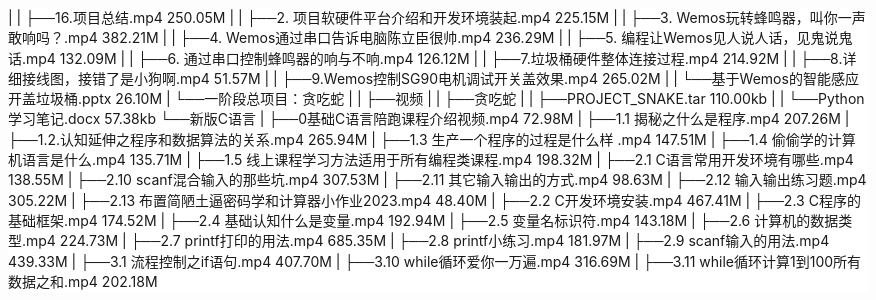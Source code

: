 | | ├──16.项目总结.mp4 250.05M
| | ├──2. 项目软硬件平台介绍和开发环境装起.mp4 225.15M
| | ├──3. Wemos玩转蜂鸣器，叫你一声敢响吗？.mp4 382.21M
| | ├──4. Wemos通过串口告诉电脑陈立臣很帅.mp4 236.29M
| | ├──5. 编程让Wemos见人说人话，见鬼说鬼话.mp4 132.09M
| | ├──6. 通过串口控制蜂鸣器的响与不响.mp4 126.12M
| | ├──7.垃圾桶硬件整体连接过程.mp4 214.92M
| | ├──8.详细接线图，接错了是小狗啊.mp4 51.57M
| | ├──9.Wemos控制SG90电机调试开关盖效果.mp4 265.02M
| | └──基于Wemos的智能感应开盖垃圾桶.pptx 26.10M
| └──一阶段总项目：贪吃蛇
| | ├──视频
| | ├──贪吃蛇
| | ├──PROJECT_SNAKE.tar 110.00kb
| | └──Python学习笔记.docx 57.38kb
└──新版C语言
| ├──0基础C语言陪跑课程介绍视频.mp4 72.98M
| ├──1.1 揭秘之什么是程序.mp4 207.26M
| ├──1.2.认知延伸之程序和数据算法的关系.mp4 265.94M
| ├──1.3 生产一个程序的过程是什么样 .mp4 147.51M
| ├──1.4 偷偷学的计算机语言是什么.mp4 135.71M
| ├──1.5 线上课程学习方法适用于所有编程类课程.mp4 198.32M
| ├──2.1 C语言常用开发环境有哪些.mp4 138.55M
| ├──2.10 scanf混合输入的那些坑.mp4 307.53M
| ├──2.11 其它输入输出的方式.mp4 98.63M
| ├──2.12 输入输出练习题.mp4 305.22M
| ├──2.13 布置简陋土逼密码学和计算器小作业2023.mp4 48.40M
| ├──2.2 C开发环境安装.mp4 467.41M
| ├──2.3 C程序的基础框架.mp4 174.52M
| ├──2.4 基础认知什么是变量.mp4 192.94M
| ├──2.5 变量名标识符.mp4 143.18M
| ├──2.6 计算机的数据类型.mp4 224.73M
| ├──2.7 printf打印的用法.mp4 685.35M
| ├──2.8 printf小练习.mp4 181.97M
| ├──2.9 scanf输入的用法.mp4 439.33M
| ├──3.1 流程控制之if语句.mp4 407.70M
| ├──3.10 while循环爱你一万遍.mp4 316.69M
| ├──3.11 while循环计算1到100所有数据之和.mp4 202.18M